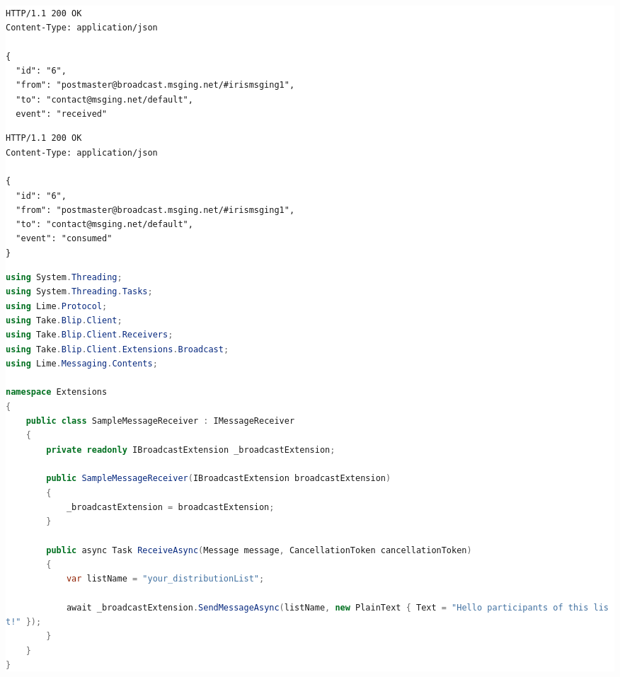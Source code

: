 ```http
HTTP/1.1 200 OK
Content-Type: application/json

{
  "id": "6",
  "from": "postmaster@broadcast.msging.net/#irismsging1",
  "to": "contact@msging.net/default",
  event": "received"
```

```http
HTTP/1.1 200 OK
Content-Type: application/json

{
  "id": "6",
  "from": "postmaster@broadcast.msging.net/#irismsging1",
  "to": "contact@msging.net/default",
  "event": "consumed"
}
```

```csharp
using System.Threading;
using System.Threading.Tasks;
using Lime.Protocol;
using Take.Blip.Client;
using Take.Blip.Client.Receivers;
using Take.Blip.Client.Extensions.Broadcast;
using Lime.Messaging.Contents;

namespace Extensions
{
    public class SampleMessageReceiver : IMessageReceiver
    {
        private readonly IBroadcastExtension _broadcastExtension;

        public SampleMessageReceiver(IBroadcastExtension broadcastExtension)
        {
            _broadcastExtension = broadcastExtension;
        }

        public async Task ReceiveAsync(Message message, CancellationToken cancellationToken)
        {
            var listName = "your_distributionList";

            await _broadcastExtension.SendMessageAsync(listName, new PlainText { Text = "Hello participants of this list!" });
        }
    }
}
```
